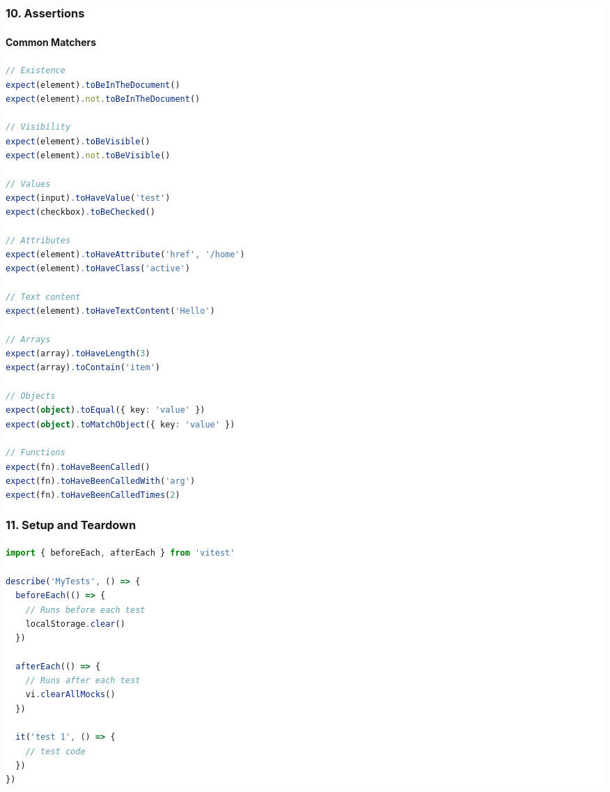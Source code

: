 ### 10. Assertions

#### Common Matchers
```typescript
// Existence
expect(element).toBeInTheDocument()
expect(element).not.toBeInTheDocument()

// Visibility
expect(element).toBeVisible()
expect(element).not.toBeVisible()

// Values
expect(input).toHaveValue('test')
expect(checkbox).toBeChecked()

// Attributes
expect(element).toHaveAttribute('href', '/home')
expect(element).toHaveClass('active')

// Text content
expect(element).toHaveTextContent('Hello')

// Arrays
expect(array).toHaveLength(3)
expect(array).toContain('item')

// Objects
expect(object).toEqual({ key: 'value' })
expect(object).toMatchObject({ key: 'value' })

// Functions
expect(fn).toHaveBeenCalled()
expect(fn).toHaveBeenCalledWith('arg')
expect(fn).toHaveBeenCalledTimes(2)
```

### 11. Setup and Teardown

```typescript
import { beforeEach, afterEach } from 'vitest'

describe('MyTests', () => {
  beforeEach(() => {
    // Runs before each test
    localStorage.clear()
  })

  afterEach(() => {
    // Runs after each test
    vi.clearAllMocks()
  })

  it('test 1', () => {
    // test code
  })
})
```
